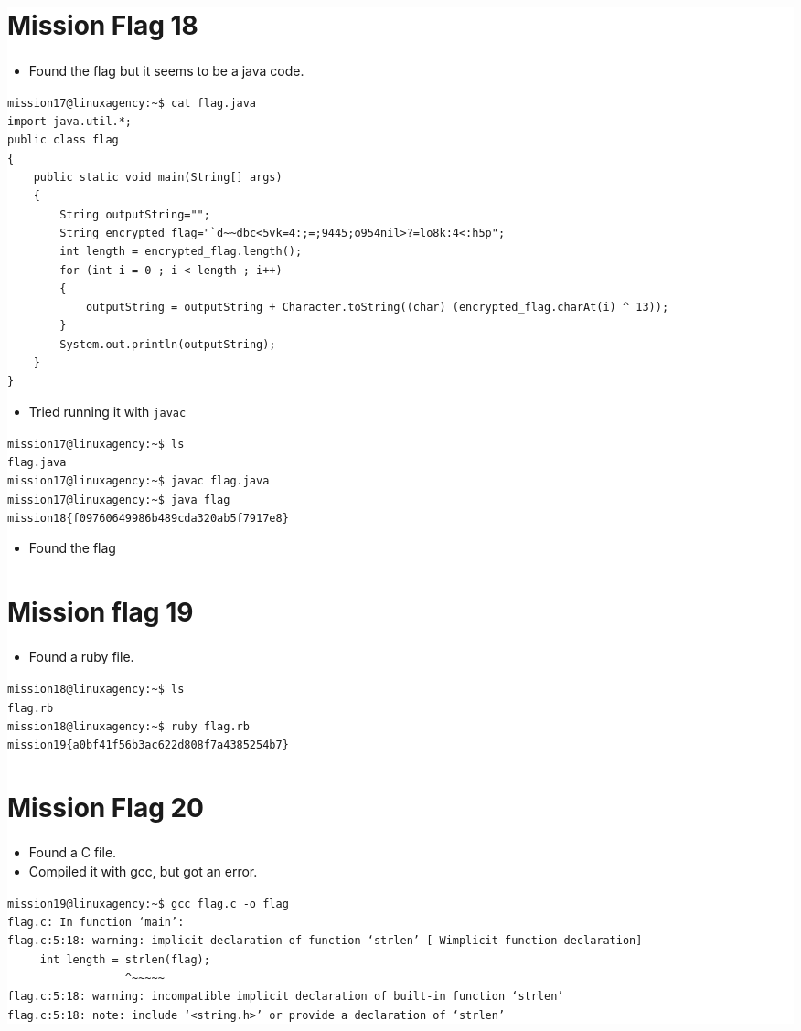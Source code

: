 # Mission Flag 18
- Found the flag but it seems to be a java code.

```console
mission17@linuxagency:~$ cat flag.java
import java.util.*;
public class flag
{
    public static void main(String[] args)
    {
        String outputString="";
        String encrypted_flag="`d~~dbc<5vk=4:;=;9445;o954nil>?=lo8k:4<:h5p";
        int length = encrypted_flag.length();
        for (int i = 0 ; i < length ; i++)
        {
            outputString = outputString + Character.toString((char) (encrypted_flag.charAt(i) ^ 13));
        }
        System.out.println(outputString);
    }
}
```
- Tried running it with `javac`

```console
mission17@linuxagency:~$ ls
flag.java
mission17@linuxagency:~$ javac flag.java
mission17@linuxagency:~$ java flag
mission18{f09760649986b489cda320ab5f7917e8}
```

- Found the flag


# Mission flag 19
- Found a ruby file.

```console
mission18@linuxagency:~$ ls
flag.rb
mission18@linuxagency:~$ ruby flag.rb
mission19{a0bf41f56b3ac622d808f7a4385254b7}
```


# Mission Flag 20
- Found a C file.
- Compiled it with gcc, but got an error.

```console
mission19@linuxagency:~$ gcc flag.c -o flag
flag.c: In function ‘main’:
flag.c:5:18: warning: implicit declaration of function ‘strlen’ [-Wimplicit-function-declaration]
     int length = strlen(flag);
                  ^~~~~~
flag.c:5:18: warning: incompatible implicit declaration of built-in function ‘strlen’
flag.c:5:18: note: include ‘<string.h>’ or provide a declaration of ‘strlen’
```
